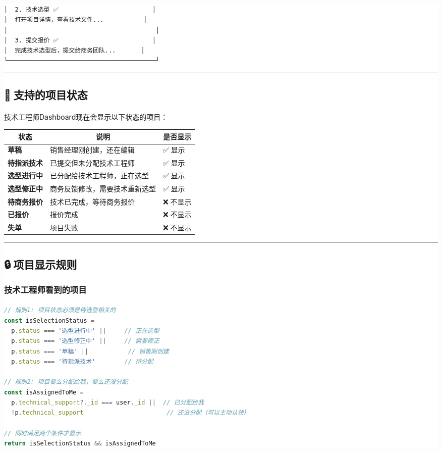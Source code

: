 ```
│  2. 技术选型 ✅                          │
│  打开项目详情，查看技术文件...           │
│                                         │
│  3. 提交报价 ✅                          │
│  完成技术选型后，提交给商务团队...       │
└─────────────────────────────────────────┘
```

---

## 🎯 支持的项目状态

技术工程师Dashboard现在会显示以下状态的项目：

| 状态 | 说明 | 是否显示 |
|------|------|---------|
| **草稿** | 销售经理刚创建，还在编辑 | ✅ 显示 |
| **待指派技术** | 已提交但未分配技术工程师 | ✅ 显示 |
| **选型进行中** | 已分配给技术工程师，正在选型 | ✅ 显示 |
| **选型修正中** | 商务反馈修改，需要技术重新选型 | ✅ 显示 |
| **待商务报价** | 技术已完成，等待商务报价 | ❌ 不显示 |
| **已报价** | 报价完成 | ❌ 不显示 |
| **失单** | 项目失败 | ❌ 不显示 |

---

## 🔒 项目显示规则

### 技术工程师看到的项目

```javascript
// 规则1: 项目状态必须是待选型相关的
const isSelectionStatus = 
  p.status === '选型进行中' ||     // 正在选型
  p.status === '选型修正中' ||     // 需要修正
  p.status === '草稿' ||           // 销售刚创建
  p.status === '待指派技术'        // 待分配

// 规则2: 项目要么分配给我，要么还没分配
const isAssignedToMe = 
  p.technical_support?._id === user._id ||  // 已分配给我
  !p.technical_support                       // 还没分配（可以主动认领）

// 同时满足两个条件才显示
return isSelectionStatus && isAssignedToMe
```
